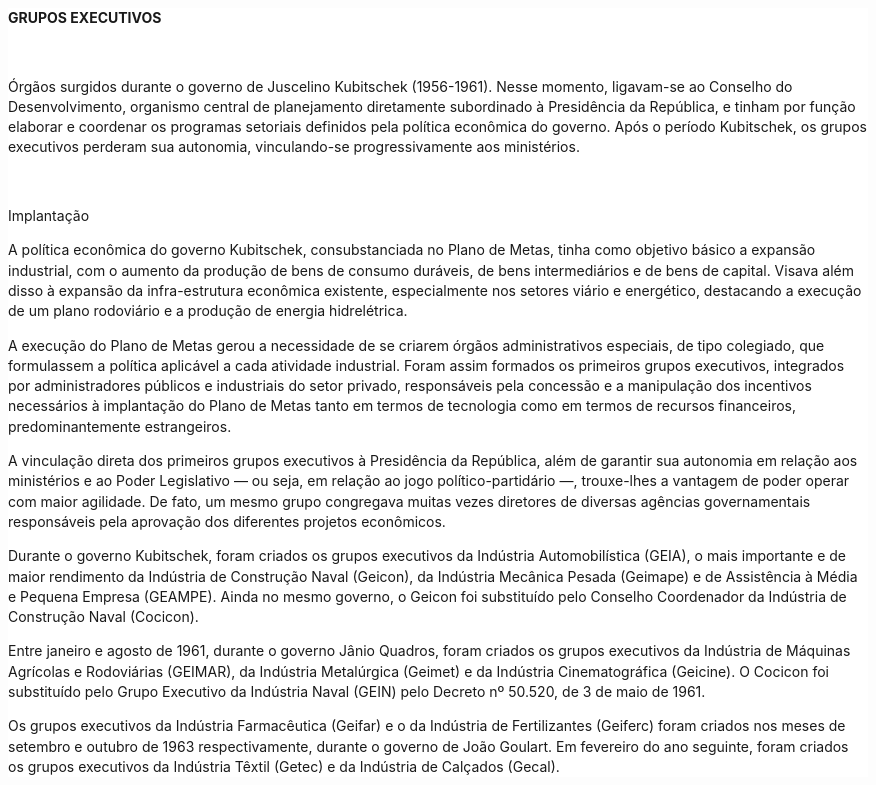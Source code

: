 **GRUPOS EXECUTIVOS**

 

Órgãos surgidos durante o governo de Juscelino Kubitschek (1956-1961).
Nesse momento, ligavam-se ao Conselho do Desenvolvimento, organismo
central de planejamento diretamente subordinado à Presidência da
República, e tinham por função elaborar e coordenar os programas
setoriais definidos pela política econômica do governo. Após o período
Kubitschek, os grupos executivos perderam sua autonomia, vinculando-se
progressivamente aos ministérios.

 

Implantação

A política econômica do governo Kubitschek, consubstanciada no Plano de
Metas, tinha como objetivo básico a expansão industrial, com o aumento
da produção de bens de consumo duráveis, de bens intermediários e de
bens de capital. Visava além disso à expansão da infra-estrutura
econômica existente, especialmente nos setores viário e energético,
destacando a execução de um plano rodoviário e a produção de energia
hidrelétrica.

A execução do Plano de Metas gerou a necessidade de se criarem órgãos
administrativos especiais, de tipo colegiado, que formulassem a política
aplicável a cada atividade industrial. Foram assim formados os primeiros
grupos executivos, integrados por administradores públicos e industriais
do setor privado, responsáveis pela concessão e a manipulação dos
incentivos necessários à implantação do Plano de Metas tanto em termos
de tecnologia como em termos de recursos financeiros, predominantemente
estrangeiros.

A vinculação direta dos primeiros grupos executivos à Presidência da
República, além de garantir sua autonomia em relação aos ministérios e
ao Poder Legislativo — ou seja, em relação ao jogo político-partidário
—, trouxe-lhes a vantagem de poder operar com maior agilidade. De fato,
um mesmo grupo congregava muitas vezes diretores de diversas agências
governamentais responsáveis pela aprovação dos diferentes projetos
econômicos.

Durante o governo Kubitschek, foram criados os grupos executivos da
Indústria Automobilística (GEIA), o mais importante e de maior
rendimento da Indústria de Construção Naval (Geicon), da Indústria
Mecânica Pesada (Geimape) e de Assistência à Média e Pequena Empresa
(GEAMPE). Ainda no mesmo governo, o Geicon foi substituído pelo Conselho
Coordenador da Indústria de Construção Naval (Cocicon).

Entre janeiro e agosto de 1961, durante o governo Jânio Quadros, foram
criados os grupos executivos da Indústria de Máquinas Agrícolas e
Rodoviárias (GEIMAR), da Indústria Metalúrgica (Geimet) e da Indústria
Cinematográfica (Geicine). O Cocicon foi substituído pelo Grupo
Executivo da Indústria Naval (GEIN) pelo Decreto nº 50.520, de 3 de maio
de 1961.

Os grupos executivos da Indústria Farmacêutica (Geifar) e o da Indústria
de Fertilizantes (Geiferc) foram criados nos meses de setembro e outubro
de 1963 respectivamente, durante o governo de João Goulart. Em fevereiro
do ano seguinte, foram criados os grupos executivos da Indústria Têxtil
(Getec) e da Indústria de Calçados (Gecal).
